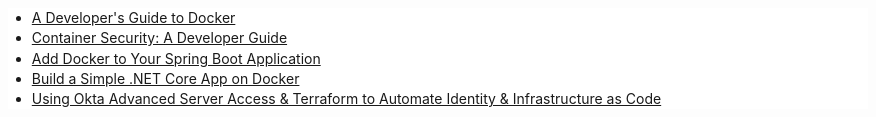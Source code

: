 - [A Developer's Guide to Docker](/blog/2017/05/10/developers-guide-to-docker-part-1)
- [Container Security: A Developer Guide](/blog/2019/07/18/container-security-a-developer-guide)
- [Add Docker to Your Spring Boot Application](/blog/2019/12/27/spring-boot-deploy-docker)
- [Build a Simple .NET Core App on Docker](/blog/2019/09/18/build-a-simple-dotnet-core-app-in-docker)
- [Using Okta Advanced Server Access & Terraform to Automate Identity & Infrastructure as Code](/blog/2020/04/24/okta-terraform-automate-identity-and-infrastructure)
